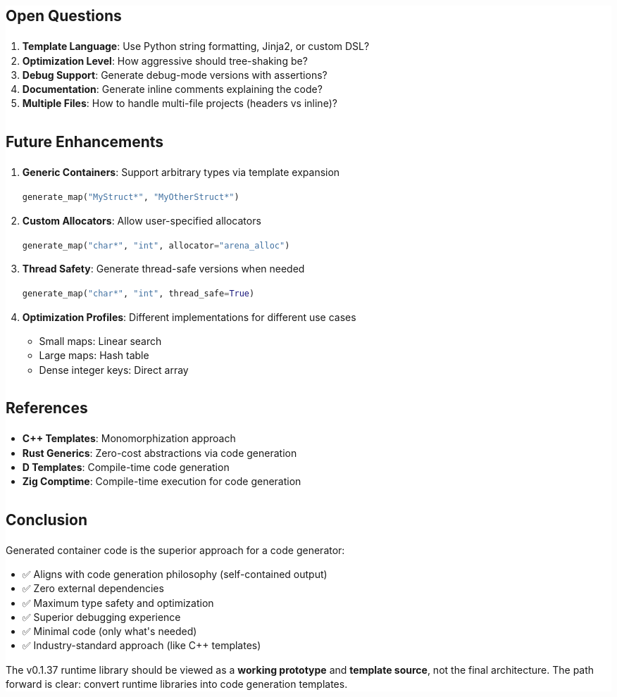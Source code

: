 
## Open Questions

1. **Template Language**: Use Python string formatting, Jinja2, or custom DSL?
2. **Optimization Level**: How aggressive should tree-shaking be?
3. **Debug Support**: Generate debug-mode versions with assertions?
4. **Documentation**: Generate inline comments explaining the code?
5. **Multiple Files**: How to handle multi-file projects (headers vs inline)?

## Future Enhancements

1. **Generic Containers**: Support arbitrary types via template expansion
   ```python
   generate_map("MyStruct*", "MyOtherStruct*")
   ```

2. **Custom Allocators**: Allow user-specified allocators
   ```python
   generate_map("char*", "int", allocator="arena_alloc")
   ```

3. **Thread Safety**: Generate thread-safe versions when needed
   ```python
   generate_map("char*", "int", thread_safe=True)
   ```

4. **Optimization Profiles**: Different implementations for different use cases
   - Small maps: Linear search
   - Large maps: Hash table
   - Dense integer keys: Direct array

## References

- **C++ Templates**: Monomorphization approach
- **Rust Generics**: Zero-cost abstractions via code generation
- **D Templates**: Compile-time code generation
- **Zig Comptime**: Compile-time execution for code generation

## Conclusion

Generated container code is the superior approach for a code generator:
- ✅ Aligns with code generation philosophy (self-contained output)
- ✅ Zero external dependencies
- ✅ Maximum type safety and optimization
- ✅ Superior debugging experience
- ✅ Minimal code (only what's needed)
- ✅ Industry-standard approach (like C++ templates)

The v0.1.37 runtime library should be viewed as a **working prototype** and **template source**, not the final architecture. The path forward is clear: convert runtime libraries into code generation templates.

